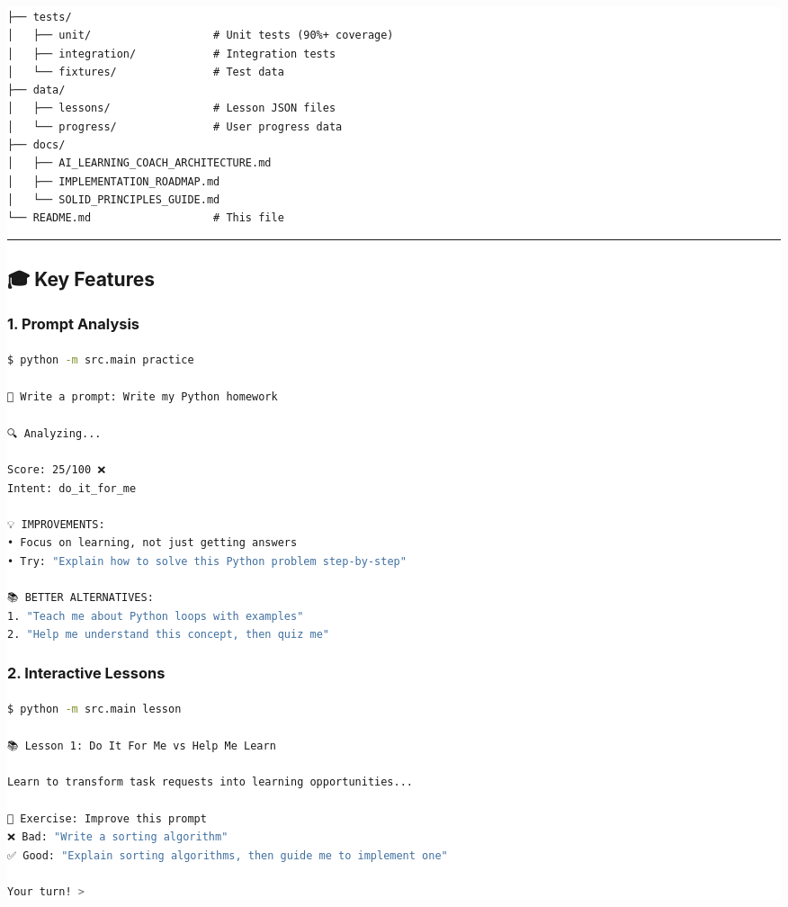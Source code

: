 ```
├── tests/
│   ├── unit/                   # Unit tests (90%+ coverage)
│   ├── integration/            # Integration tests
│   └── fixtures/               # Test data
├── data/
│   ├── lessons/                # Lesson JSON files
│   └── progress/               # User progress data
├── docs/
│   ├── AI_LEARNING_COACH_ARCHITECTURE.md
│   ├── IMPLEMENTATION_ROADMAP.md
│   └── SOLID_PRINCIPLES_GUIDE.md
└── README.md                   # This file
```

---

## 🎓 Key Features

### 1. Prompt Analysis
```bash
$ python -m src.main practice

💭 Write a prompt: Write my Python homework

🔍 Analyzing...

Score: 25/100 ❌
Intent: do_it_for_me

💡 IMPROVEMENTS:
• Focus on learning, not just getting answers
• Try: "Explain how to solve this Python problem step-by-step"

📚 BETTER ALTERNATIVES:
1. "Teach me about Python loops with examples"
2. "Help me understand this concept, then quiz me"
```

### 2. Interactive Lessons
```bash
$ python -m src.main lesson

📚 Lesson 1: Do It For Me vs Help Me Learn

Learn to transform task requests into learning opportunities...

💪 Exercise: Improve this prompt
❌ Bad: "Write a sorting algorithm"
✅ Good: "Explain sorting algorithms, then guide me to implement one"

Your turn! >
```
